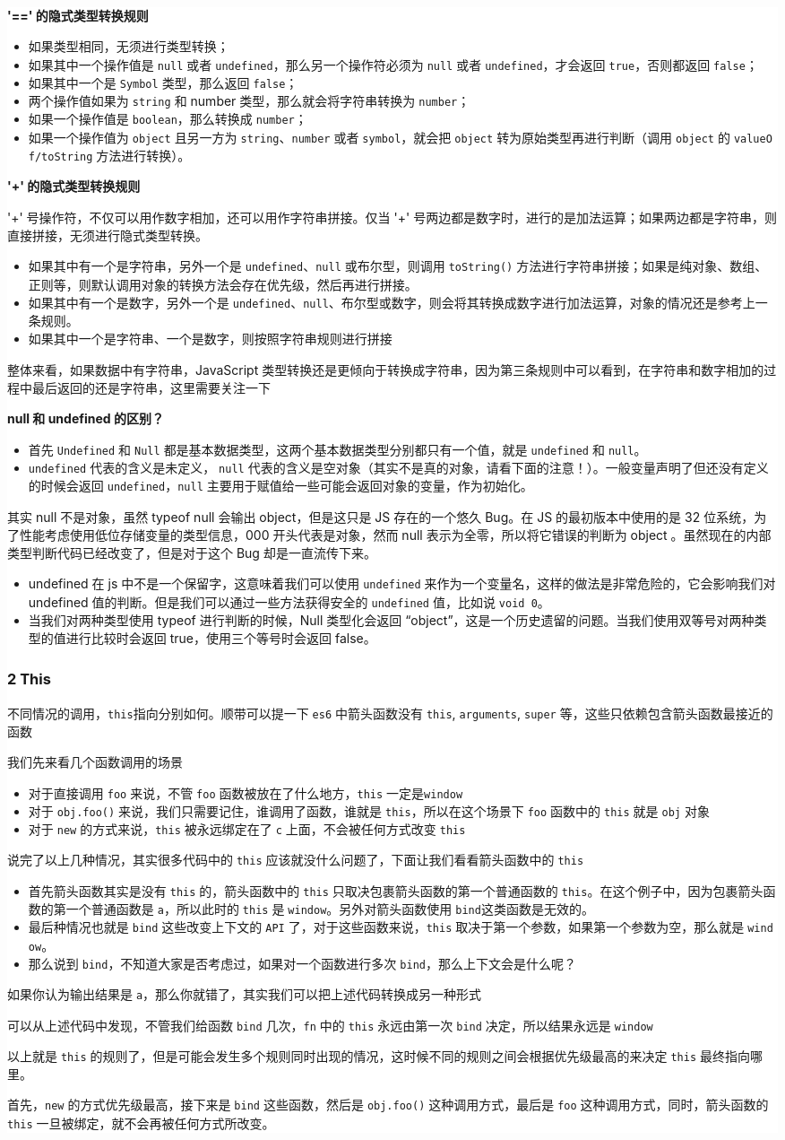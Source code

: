 **'==' 的隐式类型转换规则**

*   如果类型相同，无须进行类型转换；
*   如果其中一个操作值是 `null` 或者 `undefined`，那么另一个操作符必须为 `null` 或者 `undefined`，才会返回 `true`，否则都返回 `false`；
*   如果其中一个是 `Symbol` 类型，那么返回 `false`；
*   两个操作值如果为 `string` 和 number 类型，那么就会将字符串转换为 `number`；
*   如果一个操作值是 `boolean`，那么转换成 `number`；
*   如果一个操作值为 `object` 且另一方为 `string`、`number` 或者 `symbol`，就会把 `object` 转为原始类型再进行判断（调用 `object` 的 `valueOf/toString` 方法进行转换）。

**'+' 的隐式类型转换规则**

'+' 号操作符，不仅可以用作数字相加，还可以用作字符串拼接。仅当 '+' 号两边都是数字时，进行的是加法运算；如果两边都是字符串，则直接拼接，无须进行隐式类型转换。

*   如果其中有一个是字符串，另外一个是 `undefined`、`null` 或布尔型，则调用 `toString()` 方法进行字符串拼接；如果是纯对象、数组、正则等，则默认调用对象的转换方法会存在优先级，然后再进行拼接。
*   如果其中有一个是数字，另外一个是 `undefined`、`null`、布尔型或数字，则会将其转换成数字进行加法运算，对象的情况还是参考上一条规则。
*   如果其中一个是字符串、一个是数字，则按照字符串规则进行拼接

整体来看，如果数据中有字符串，JavaScript 类型转换还是更倾向于转换成字符串，因为第三条规则中可以看到，在字符串和数字相加的过程中最后返回的还是字符串，这里需要关注一下

**null 和 undefined 的区别？**

*   首先 `Undefined` 和 `Null` 都是基本数据类型，这两个基本数据类型分别都只有一个值，就是 `undefined` 和 `null`。
*   `undefined` 代表的含义是未定义， `null` 代表的含义是空对象（其实不是真的对象，请看下面的注意！）。一般变量声明了但还没有定义的时候会返回 `undefined`，`null` 主要用于赋值给一些可能会返回对象的变量，作为初始化。

其实 null 不是对象，虽然 typeof null 会输出 object，但是这只是 JS 存在的一个悠久 Bug。在 JS 的最初版本中使用的是 32 位系统，为了性能考虑使用低位存储变量的类型信息，000 开头代表是对象，然而 null 表示为全零，所以将它错误的判断为 object 。虽然现在的内部类型判断代码已经改变了，但是对于这个 Bug 却是一直流传下来。

*   undefined 在 js 中不是一个保留字，这意味着我们可以使用 `undefined` 来作为一个变量名，这样的做法是非常危险的，它会影响我们对 undefined 值的判断。但是我们可以通过一些方法获得安全的 `undefined` 值，比如说 `void 0`。
*   当我们对两种类型使用 typeof 进行判断的时候，Null 类型化会返回 “object”，这是一个历史遗留的问题。当我们使用双等号对两种类型的值进行比较时会返回 true，使用三个等号时会返回 false。

### 2 This

不同情况的调用，`this`指向分别如何。顺带可以提一下 `es6` 中箭头函数没有 `this`, `arguments`, `super` 等，这些只依赖包含箭头函数最接近的函数

我们先来看几个函数调用的场景

*   对于直接调用 `foo` 来说，不管 `foo` 函数被放在了什么地方，`this` 一定是`window`
*   对于 `obj.foo()` 来说，我们只需要记住，谁调用了函数，谁就是 `this`，所以在这个场景下 `foo` 函数中的 `this` 就是 `obj` 对象
*   对于 `new` 的方式来说，`this` 被永远绑定在了 `c` 上面，不会被任何方式改变 `this`

说完了以上几种情况，其实很多代码中的 `this` 应该就没什么问题了，下面让我们看看箭头函数中的 `this`

*   首先箭头函数其实是没有 `this` 的，箭头函数中的 `this` 只取决包裹箭头函数的第一个普通函数的 `this`。在这个例子中，因为包裹箭头函数的第一个普通函数是 `a`，所以此时的 `this` 是 `window`。另外对箭头函数使用 `bind`这类函数是无效的。
*   最后种情况也就是 `bind` 这些改变上下文的 `API` 了，对于这些函数来说，`this` 取决于第一个参数，如果第一个参数为空，那么就是 `window`。
*   那么说到 `bind`，不知道大家是否考虑过，如果对一个函数进行多次 `bind`，那么上下文会是什么呢？

如果你认为输出结果是 `a`，那么你就错了，其实我们可以把上述代码转换成另一种形式

可以从上述代码中发现，不管我们给函数 `bind` 几次，`fn` 中的 `this` 永远由第一次 `bind` 决定，所以结果永远是 `window`

以上就是 `this` 的规则了，但是可能会发生多个规则同时出现的情况，这时候不同的规则之间会根据优先级最高的来决定 `this` 最终指向哪里。

首先，`new` 的方式优先级最高，接下来是 `bind` 这些函数，然后是 `obj.foo()` 这种调用方式，最后是 `foo` 这种调用方式，同时，箭头函数的 `this` 一旦被绑定，就不会再被任何方式所改变。
